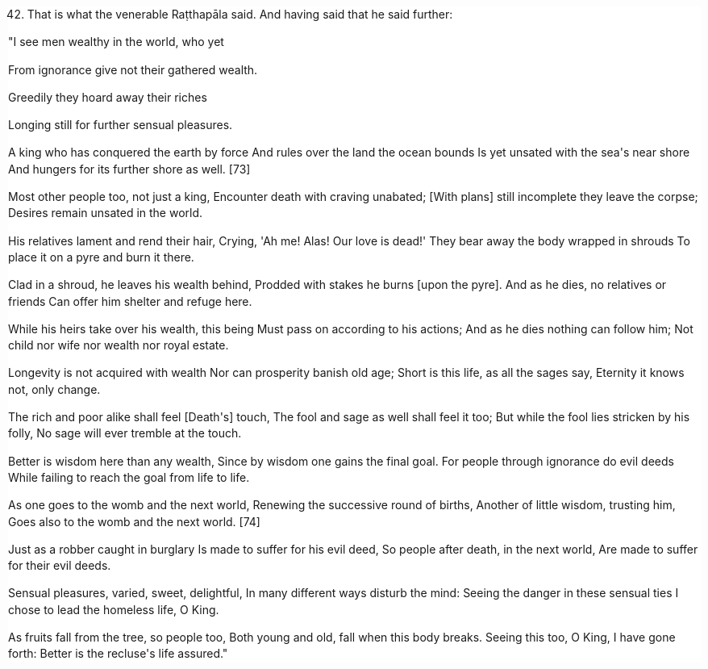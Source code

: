 42. That is what the venerable Raṭthapāla said. And having said that he said further:

"I see men wealthy in the world, who yet

From ignorance give not their gathered wealth.

Greedily they hoard away their riches

Longing still for further sensual pleasures.

A king who has conquered the earth by force And rules over the land the ocean bounds Is yet unsated with the sea's near shore And hungers for its further shore as well. [73]

Most other people too, not just a king, Encounter death with craving unabated; [With plans] still incomplete they leave the corpse; Desires remain unsated in the world.

His relatives lament and rend their hair, Crying, 'Ah me! Alas! Our love is dead!' They bear away the body wrapped in shrouds To place it on a pyre and burn it there.

Clad in a shroud, he leaves his wealth behind, Prodded with stakes he burns [upon the pyre]. And as he dies, no relatives or friends Can offer him shelter and refuge here.

While his heirs take over his wealth, this being Must pass on according to his actions; And as he dies nothing can follow him; Not child nor wife nor wealth nor royal estate.

Longevity is not acquired with wealth Nor can prosperity banish old age; Short is this life, as all the sages say, Eternity it knows not, only change.

The rich and poor alike shall feel [Death's] touch, The fool and sage as well shall feel it too; But while the fool lies stricken by his folly, No sage will ever tremble at the touch.

Better is wisdom here than any wealth, Since by wisdom one gains the final goal. For people through ignorance do evil deeds While failing to reach the goal from life to life.

As one goes to the womb and the next world, Renewing the successive round of births, Another of little wisdom, trusting him, Goes also to the womb and the next world. [74]

Just as a robber caught in burglary Is made to suffer for his evil deed, So people after death, in the next world, Are made to suffer for their evil deeds.

Sensual pleasures, varied, sweet, delightful, In many different ways disturb the mind: Seeing the danger in these sensual ties I chose to lead the homeless life, O King.

As fruits fall from the tree, so people too, Both young and old, fall when this body breaks. Seeing this too, O King, I have gone forth: Better is the recluse's life assured."